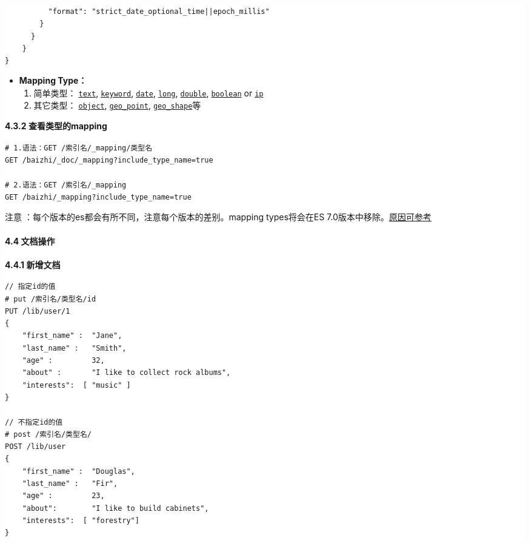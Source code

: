 ```
          "format": "strict_date_optional_time||epoch_millis"
        }
      }
    }
}
```

* **Mapping Type：**
  1. 简单类型： [`text`](https://www.elastic.co/guide/en/elasticsearch/reference/current/text.html), [`keyword`](https://www.elastic.co/guide/en/elasticsearch/reference/current/keyword.html), [`date`](https://www.elastic.co/guide/en/elasticsearch/reference/current/date.html), [`long`](https://www.elastic.co/guide/en/elasticsearch/reference/current/number.html), [`double`](https://www.elastic.co/guide/en/elasticsearch/reference/current/number.html), [`boolean`](https://www.elastic.co/guide/en/elasticsearch/reference/current/boolean.html) or [`ip`](https://www.elastic.co/guide/en/elasticsearch/reference/current/ip.html)
  2. 其它类型： [`object`](https://www.elastic.co/guide/en/elasticsearch/reference/current/object.html), [`geo_point`](https://www.elastic.co/guide/en/elasticsearch/reference/current/geo-point.html), [`geo_shape`](https://www.elastic.co/guide/en/elasticsearch/reference/current/geo-shape.html)等

**4.3.2 查看类型的mapping**

```
# 1.语法：GET /索引名/_mapping/类型名
GET /baizhi/_doc/_mapping?include_type_name=true

# 2.语法：GET /索引名/_mapping
GET /baizhi/_mapping?include_type_name=true
```

注意 ：每个版本的es都会有所不同，注意每个版本的差别。mapping types将会在ES 7.0版本中移除。[原因可参考](https://www.elastic.co/guide/en/elasticsearch/reference/current/removal-of-types.html#_why_are_mapping_types_being_removed)

#### **4.4 文档操作**

**4.4.1 新增文档**

```
// 指定id的值
# put /索引名/类型名/id
PUT /lib/user/1
{
    "first_name" :  "Jane",
    "last_name" :   "Smith",
    "age" :         32,
    "about" :       "I like to collect rock albums",
    "interests":  [ "music" ]
}

// 不指定id的值
# post /索引名/类型名/
POST /lib/user
{
    "first_name" :  "Douglas",
    "last_name" :   "Fir",
    "age" :         23,
    "about":        "I like to build cabinets",
    "interests":  [ "forestry"]
}
```
